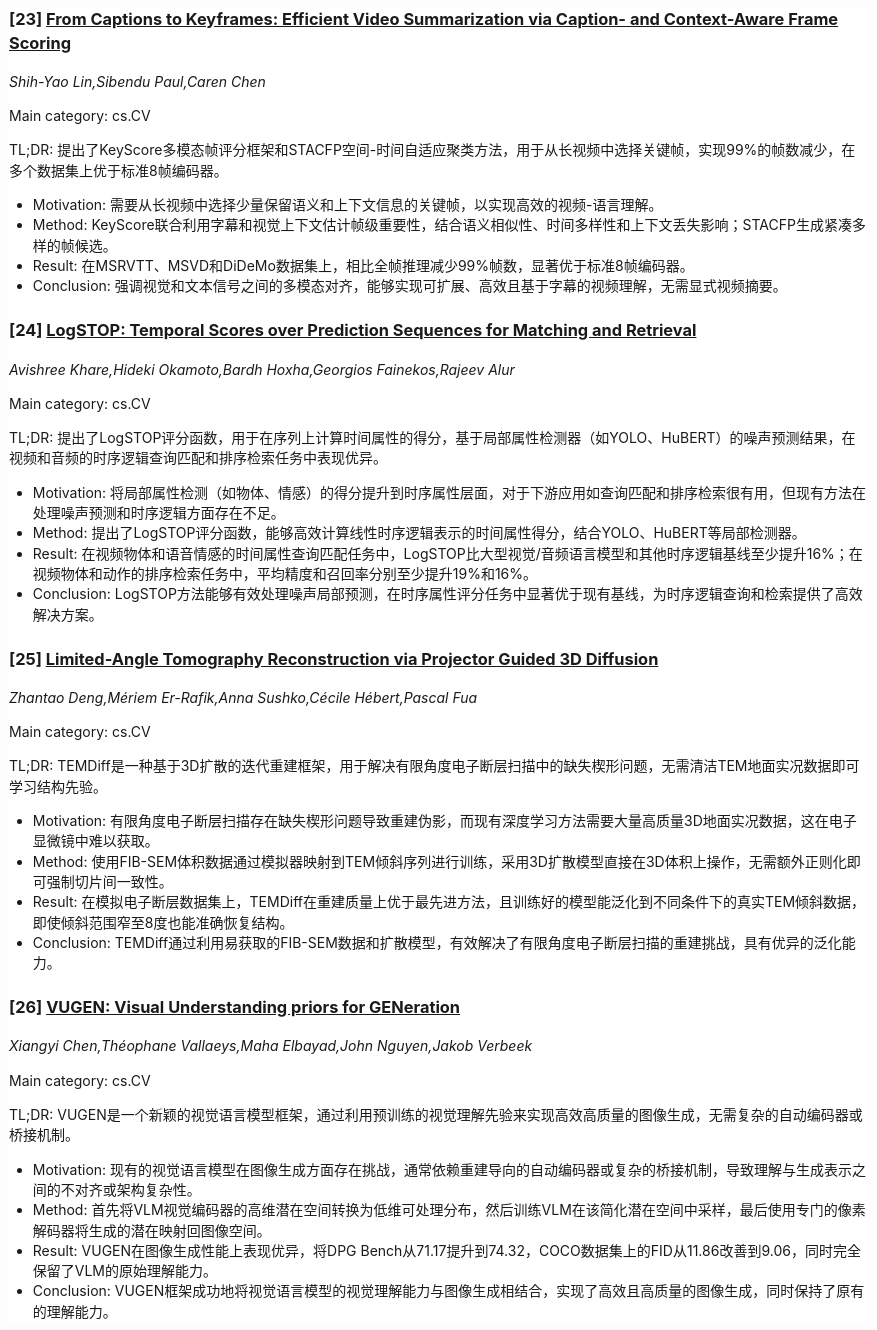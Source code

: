 
### [23] [From Captions to Keyframes: Efficient Video Summarization via Caption- and Context-Aware Frame Scoring](https://arxiv.org/abs/2510.06509)
*Shih-Yao Lin,Sibendu Paul,Caren Chen*

Main category: cs.CV

TL;DR: 提出了KeyScore多模态帧评分框架和STACFP空间-时间自适应聚类方法，用于从长视频中选择关键帧，实现99%的帧数减少，在多个数据集上优于标准8帧编码器。

- Motivation: 需要从长视频中选择少量保留语义和上下文信息的关键帧，以实现高效的视频-语言理解。
- Method: KeyScore联合利用字幕和视觉上下文估计帧级重要性，结合语义相似性、时间多样性和上下文丢失影响；STACFP生成紧凑多样的帧候选。
- Result: 在MSRVTT、MSVD和DiDeMo数据集上，相比全帧推理减少99%帧数，显著优于标准8帧编码器。
- Conclusion: 强调视觉和文本信号之间的多模态对齐，能够实现可扩展、高效且基于字幕的视频理解，无需显式视频摘要。


### [24] [LogSTOP: Temporal Scores over Prediction Sequences for Matching and Retrieval](https://arxiv.org/abs/2510.06512)
*Avishree Khare,Hideki Okamoto,Bardh Hoxha,Georgios Fainekos,Rajeev Alur*

Main category: cs.CV

TL;DR: 提出了LogSTOP评分函数，用于在序列上计算时间属性的得分，基于局部属性检测器（如YOLO、HuBERT）的噪声预测结果，在视频和音频的时序逻辑查询匹配和排序检索任务中表现优异。

- Motivation: 将局部属性检测（如物体、情感）的得分提升到时序属性层面，对于下游应用如查询匹配和排序检索很有用，但现有方法在处理噪声预测和时序逻辑方面存在不足。
- Method: 提出了LogSTOP评分函数，能够高效计算线性时序逻辑表示的时间属性得分，结合YOLO、HuBERT等局部检测器。
- Result: 在视频物体和语音情感的时间属性查询匹配任务中，LogSTOP比大型视觉/音频语言模型和其他时序逻辑基线至少提升16%；在视频物体和动作的排序检索任务中，平均精度和召回率分别至少提升19%和16%。
- Conclusion: LogSTOP方法能够有效处理噪声局部预测，在时序属性评分任务中显著优于现有基线，为时序逻辑查询和检索提供了高效解决方案。


### [25] [Limited-Angle Tomography Reconstruction via Projector Guided 3D Diffusion](https://arxiv.org/abs/2510.06516)
*Zhantao Deng,Mériem Er-Rafik,Anna Sushko,Cécile Hébert,Pascal Fua*

Main category: cs.CV

TL;DR: TEMDiff是一种基于3D扩散的迭代重建框架，用于解决有限角度电子断层扫描中的缺失楔形问题，无需清洁TEM地面实况数据即可学习结构先验。

- Motivation: 有限角度电子断层扫描存在缺失楔形问题导致重建伪影，而现有深度学习方法需要大量高质量3D地面实况数据，这在电子显微镜中难以获取。
- Method: 使用FIB-SEM体积数据通过模拟器映射到TEM倾斜序列进行训练，采用3D扩散模型直接在3D体积上操作，无需额外正则化即可强制切片间一致性。
- Result: 在模拟电子断层数据集上，TEMDiff在重建质量上优于最先进方法，且训练好的模型能泛化到不同条件下的真实TEM倾斜数据，即使倾斜范围窄至8度也能准确恢复结构。
- Conclusion: TEMDiff通过利用易获取的FIB-SEM数据和扩散模型，有效解决了有限角度电子断层扫描的重建挑战，具有优异的泛化能力。


### [26] [VUGEN: Visual Understanding priors for GENeration](https://arxiv.org/abs/2510.06529)
*Xiangyi Chen,Théophane Vallaeys,Maha Elbayad,John Nguyen,Jakob Verbeek*

Main category: cs.CV

TL;DR: VUGEN是一个新颖的视觉语言模型框架，通过利用预训练的视觉理解先验来实现高效高质量的图像生成，无需复杂的自动编码器或桥接机制。

- Motivation: 现有的视觉语言模型在图像生成方面存在挑战，通常依赖重建导向的自动编码器或复杂的桥接机制，导致理解与生成表示之间的不对齐或架构复杂性。
- Method: 首先将VLM视觉编码器的高维潜在空间转换为低维可处理分布，然后训练VLM在该简化潜在空间中采样，最后使用专门的像素解码器将生成的潜在映射回图像空间。
- Result: VUGEN在图像生成性能上表现优异，将DPG Bench从71.17提升到74.32，COCO数据集上的FID从11.86改善到9.06，同时完全保留了VLM的原始理解能力。
- Conclusion: VUGEN框架成功地将视觉语言模型的视觉理解能力与图像生成相结合，实现了高效且高质量的图像生成，同时保持了原有的理解能力。
